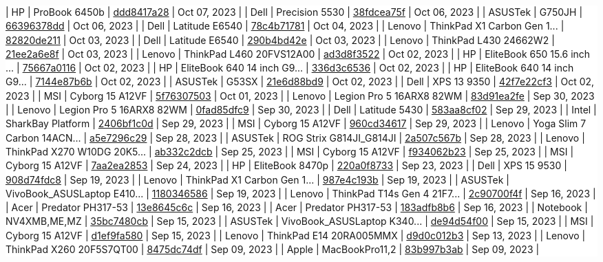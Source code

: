 | HP            | ProBook 6450b               | [ddd8417a28](https://linux-hardware.org/?probe=ddd8417a28) | Oct 07, 2023 |
| Dell          | Precision 5530              | [38fdcea75f](https://linux-hardware.org/?probe=38fdcea75f) | Oct 06, 2023 |
| ASUSTek       | G750JH                      | [66396378dd](https://linux-hardware.org/?probe=66396378dd) | Oct 06, 2023 |
| Dell          | Latitude E6540              | [78c4b71781](https://linux-hardware.org/?probe=78c4b71781) | Oct 04, 2023 |
| Lenovo        | ThinkPad X1 Carbon Gen 1... | [82820de211](https://linux-hardware.org/?probe=82820de211) | Oct 03, 2023 |
| Dell          | Latitude E6540              | [290b4bd42e](https://linux-hardware.org/?probe=290b4bd42e) | Oct 03, 2023 |
| Lenovo        | ThinkPad L430 24662W2       | [21ee2a6e8f](https://linux-hardware.org/?probe=21ee2a6e8f) | Oct 03, 2023 |
| Lenovo        | ThinkPad L460 20FVS12A00    | [ad3d8f3522](https://linux-hardware.org/?probe=ad3d8f3522) | Oct 02, 2023 |
| HP            | EliteBook 650 15.6 inch ... | [75667a0116](https://linux-hardware.org/?probe=75667a0116) | Oct 02, 2023 |
| HP            | EliteBook 640 14 inch G9... | [336d3c6536](https://linux-hardware.org/?probe=336d3c6536) | Oct 02, 2023 |
| HP            | EliteBook 640 14 inch G9... | [7144e87b6b](https://linux-hardware.org/?probe=7144e87b6b) | Oct 02, 2023 |
| ASUSTek       | G53SX                       | [21e6d88bd9](https://linux-hardware.org/?probe=21e6d88bd9) | Oct 02, 2023 |
| Dell          | XPS 13 9350                 | [42f7e22cf3](https://linux-hardware.org/?probe=42f7e22cf3) | Oct 02, 2023 |
| MSI           | Cyborg 15 A12VF             | [5f76307503](https://linux-hardware.org/?probe=5f76307503) | Oct 01, 2023 |
| Lenovo        | Legion Pro 5 16ARX8 82WM    | [83d91ea2fe](https://linux-hardware.org/?probe=83d91ea2fe) | Sep 30, 2023 |
| Lenovo        | Legion Pro 5 16ARX8 82WM    | [0fad85dfc9](https://linux-hardware.org/?probe=0fad85dfc9) | Sep 30, 2023 |
| Dell          | Latitude 5430               | [583aa8cf02](https://linux-hardware.org/?probe=583aa8cf02) | Sep 29, 2023 |
| Intel         | SharkBay Platform           | [2406bf1c0d](https://linux-hardware.org/?probe=2406bf1c0d) | Sep 29, 2023 |
| MSI           | Cyborg 15 A12VF             | [960cd34617](https://linux-hardware.org/?probe=960cd34617) | Sep 29, 2023 |
| Lenovo        | Yoga Slim 7 Carbon 14ACN... | [a5e7296c29](https://linux-hardware.org/?probe=a5e7296c29) | Sep 28, 2023 |
| ASUSTek       | ROG Strix G814JI_G814JI     | [2a507c567b](https://linux-hardware.org/?probe=2a507c567b) | Sep 28, 2023 |
| Lenovo        | ThinkPad X270 W10DG 20K5... | [ab332c2dcb](https://linux-hardware.org/?probe=ab332c2dcb) | Sep 25, 2023 |
| MSI           | Cyborg 15 A12VF             | [f934062b23](https://linux-hardware.org/?probe=f934062b23) | Sep 25, 2023 |
| MSI           | Cyborg 15 A12VF             | [7aa2ea2853](https://linux-hardware.org/?probe=7aa2ea2853) | Sep 24, 2023 |
| HP            | EliteBook 8470p             | [220a0f8733](https://linux-hardware.org/?probe=220a0f8733) | Sep 23, 2023 |
| Dell          | XPS 15 9530                 | [908d74fdc8](https://linux-hardware.org/?probe=908d74fdc8) | Sep 19, 2023 |
| Lenovo        | ThinkPad X1 Carbon Gen 1... | [987e4c193b](https://linux-hardware.org/?probe=987e4c193b) | Sep 19, 2023 |
| ASUSTek       | VivoBook_ASUSLaptop E410... | [1180346586](https://linux-hardware.org/?probe=1180346586) | Sep 19, 2023 |
| Lenovo        | ThinkPad T14s Gen 4 21F7... | [2c90700f4f](https://linux-hardware.org/?probe=2c90700f4f) | Sep 16, 2023 |
| Acer          | Predator PH317-53           | [13e8645c6c](https://linux-hardware.org/?probe=13e8645c6c) | Sep 16, 2023 |
| Acer          | Predator PH317-53           | [183adfb8b6](https://linux-hardware.org/?probe=183adfb8b6) | Sep 16, 2023 |
| Notebook      | NV4XMB,ME,MZ                | [35bc7480cb](https://linux-hardware.org/?probe=35bc7480cb) | Sep 15, 2023 |
| ASUSTek       | VivoBook_ASUSLaptop K340... | [de94d54f00](https://linux-hardware.org/?probe=de94d54f00) | Sep 15, 2023 |
| MSI           | Cyborg 15 A12VF             | [d1ef9fa580](https://linux-hardware.org/?probe=d1ef9fa580) | Sep 15, 2023 |
| Lenovo        | ThinkPad E14 20RA005MMX     | [d9d0c012b3](https://linux-hardware.org/?probe=d9d0c012b3) | Sep 13, 2023 |
| Lenovo        | ThinkPad X260 20F5S7QT00    | [8475dc74df](https://linux-hardware.org/?probe=8475dc74df) | Sep 09, 2023 |
| Apple         | MacBookPro11,2              | [83b997b3ab](https://linux-hardware.org/?probe=83b997b3ab) | Sep 09, 2023 |